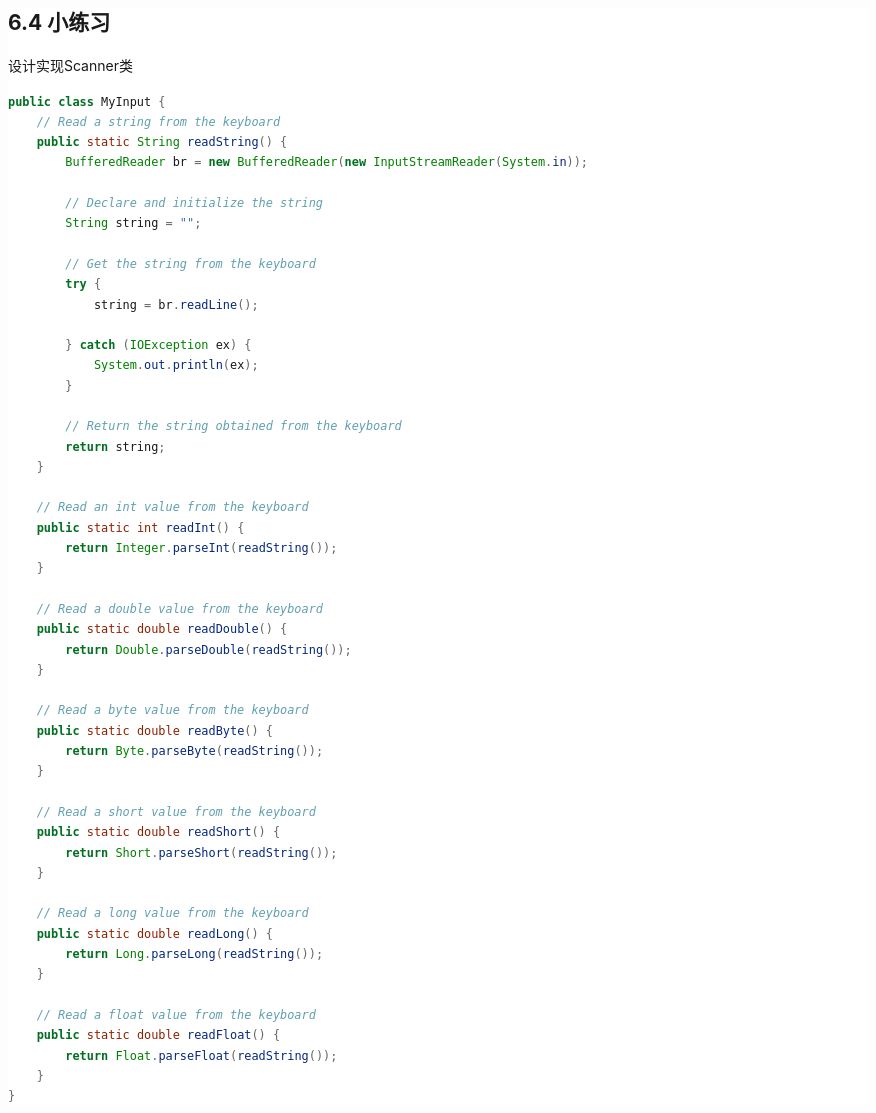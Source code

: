 

## 6.4 小练习

设计实现Scanner类

```java
public class MyInput {
    // Read a string from the keyboard
    public static String readString() {
        BufferedReader br = new BufferedReader(new InputStreamReader(System.in));

        // Declare and initialize the string
        String string = "";

        // Get the string from the keyboard
        try {
            string = br.readLine();

        } catch (IOException ex) {
            System.out.println(ex);
        }

        // Return the string obtained from the keyboard
        return string;
    }

    // Read an int value from the keyboard
    public static int readInt() {
        return Integer.parseInt(readString());
    }

    // Read a double value from the keyboard
    public static double readDouble() {
        return Double.parseDouble(readString());
    }

    // Read a byte value from the keyboard
    public static double readByte() {
        return Byte.parseByte(readString());
    }

    // Read a short value from the keyboard
    public static double readShort() {
        return Short.parseShort(readString());
    }

    // Read a long value from the keyboard
    public static double readLong() {
        return Long.parseLong(readString());
    }

    // Read a float value from the keyboard
    public static double readFloat() {
        return Float.parseFloat(readString());
    }
}
```
